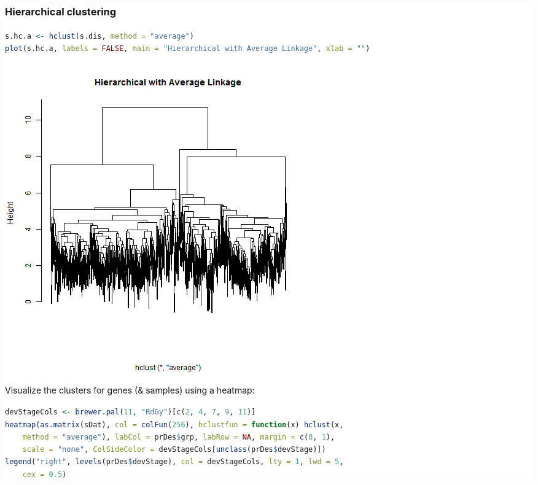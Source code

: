 
### Hierarchical clustering

```r
s.hc.a <- hclust(s.dis, method = "average")
plot(s.hc.a, labels = FALSE, main = "Hierarchical with Average Linkage", xlab = "")
```

![plot of chunk unnamed-chunk-23](figure/unnamed-chunk-23.png) 


Visualize the clusters for genes (& samples) using a heatmap:

```r
devStageCols <- brewer.pal(11, "RdGy")[c(2, 4, 7, 9, 11)]
heatmap(as.matrix(sDat), col = colFun(256), hclustfun = function(x) hclust(x, 
    method = "average"), labCol = prDes$grp, labRow = NA, margin = c(8, 1), 
    scale = "none", ColSideColor = devStageCols[unclass(prDes$devStage)])
legend("right", levels(prDes$devStage), col = devStageCols, lty = 1, lwd = 5, 
    cex = 0.5)
```
